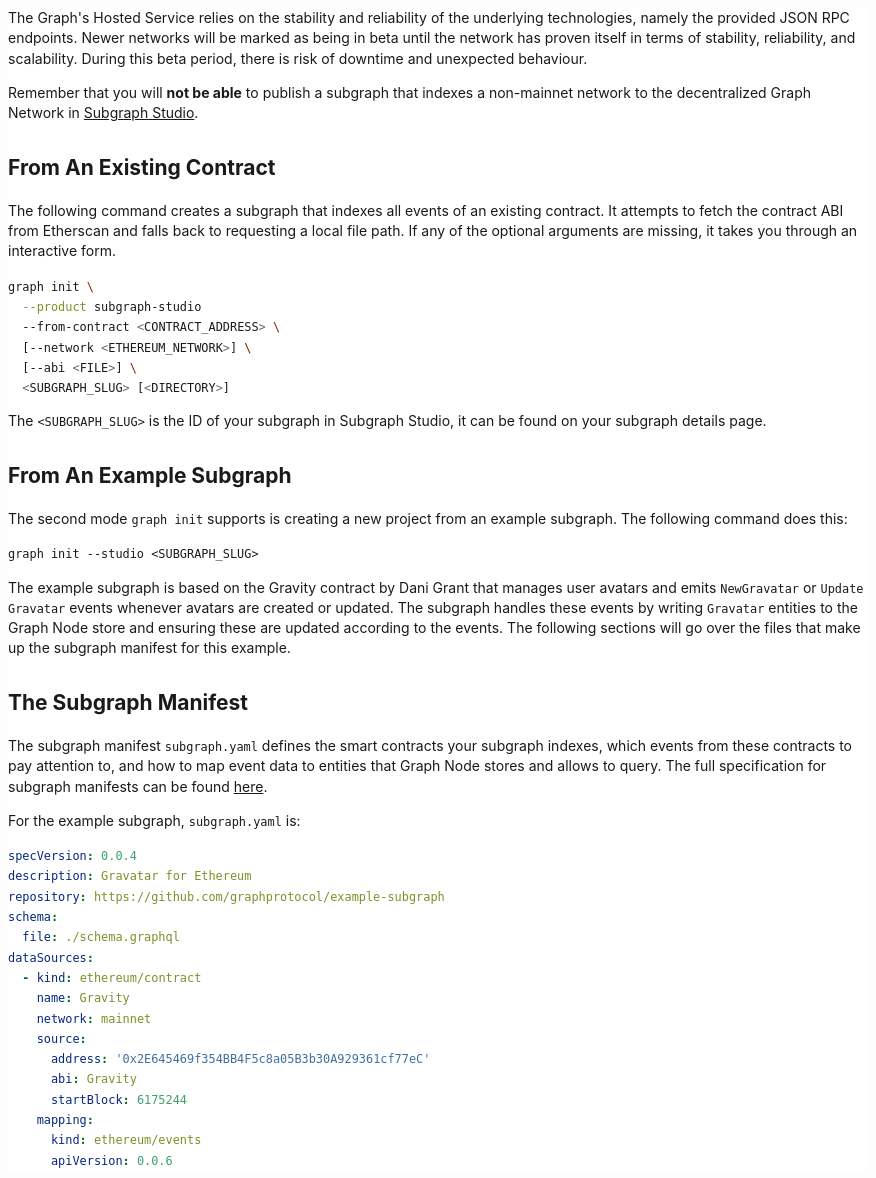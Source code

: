 The Graph's Hosted Service relies on the stability and reliability of the underlying technologies, namely the provided JSON RPC endpoints. Newer networks will be marked as being in beta until the network has proven itself in terms of stability, reliability, and scalability. During this beta period, there is risk of downtime and unexpected behaviour.

Remember that you will **not be able** to publish a subgraph that indexes a non-mainnet network to the decentralized Graph Network in [Subgraph Studio](/studio/subgraph-studio).

## From An Existing Contract

The following command creates a subgraph that indexes all events of an existing contract. It attempts to fetch the contract ABI from Etherscan and falls back to requesting a local file path. If any of the optional arguments are missing, it takes you through an interactive form.

```sh
graph init \
  --product subgraph-studio
  --from-contract <CONTRACT_ADDRESS> \
  [--network <ETHEREUM_NETWORK>] \
  [--abi <FILE>] \
  <SUBGRAPH_SLUG> [<DIRECTORY>]
```

The `<SUBGRAPH_SLUG>` is the ID of your subgraph in Subgraph Studio, it can be found on your subgraph details page.

## From An Example Subgraph

The second mode `graph init` supports is creating a new project from an example subgraph. The following command does this:

```
graph init --studio <SUBGRAPH_SLUG>
```

The example subgraph is based on the Gravity contract by Dani Grant that manages user avatars and emits `NewGravatar` or `UpdateGravatar` events whenever avatars are created or updated. The subgraph handles these events by writing `Gravatar` entities to the Graph Node store and ensuring these are updated according to the events. The following sections will go over the files that make up the subgraph manifest for this example.

## The Subgraph Manifest

The subgraph manifest `subgraph.yaml` defines the smart contracts your subgraph indexes, which events from these contracts to pay attention to, and how to map event data to entities that Graph Node stores and allows to query. The full specification for subgraph manifests can be found [here](https://github.com/graphprotocol/graph-node/blob/master/docs/subgraph-manifest.md).

For the example subgraph, `subgraph.yaml` is:

```yaml
specVersion: 0.0.4
description: Gravatar for Ethereum
repository: https://github.com/graphprotocol/example-subgraph
schema:
  file: ./schema.graphql
dataSources:
  - kind: ethereum/contract
    name: Gravity
    network: mainnet
    source:
      address: '0x2E645469f354BB4F5c8a05B3b30A929361cf77eC'
      abi: Gravity
      startBlock: 6175244
    mapping:
      kind: ethereum/events
      apiVersion: 0.0.6
```